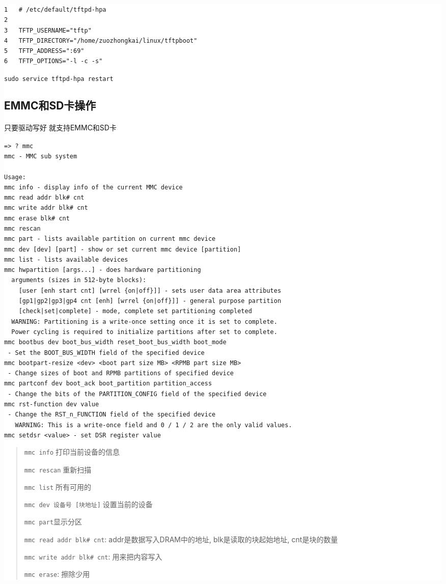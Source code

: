 ```
1	# /etc/default/tftpd-hpa
2
3	TFTP_USERNAME="tftp"
4	TFTP_DIRECTORY="/home/zuozhongkai/linux/tftpboot"
5	TFTP_ADDRESS=":69"
6	TFTP_OPTIONS="-l -c -s"
```

```
sudo service tftpd-hpa restart
```



## EMMC和SD卡操作

只要驱动写好 就支持EMMC和SD卡

```
=> ? mmc
mmc - MMC sub system

Usage:
mmc info - display info of the current MMC device
mmc read addr blk# cnt
mmc write addr blk# cnt
mmc erase blk# cnt
mmc rescan
mmc part - lists available partition on current mmc device
mmc dev [dev] [part] - show or set current mmc device [partition]
mmc list - lists available devices
mmc hwpartition [args...] - does hardware partitioning
  arguments (sizes in 512-byte blocks):
    [user [enh start cnt] [wrrel {on|off}]] - sets user data area attributes
    [gp1|gp2|gp3|gp4 cnt [enh] [wrrel {on|off}]] - general purpose partition
    [check|set|complete] - mode, complete set partitioning completed
  WARNING: Partitioning is a write-once setting once it is set to complete.
  Power cycling is required to initialize partitions after set to complete.
mmc bootbus dev boot_bus_width reset_boot_bus_width boot_mode
 - Set the BOOT_BUS_WIDTH field of the specified device
mmc bootpart-resize <dev> <boot part size MB> <RPMB part size MB>
 - Change sizes of boot and RPMB partitions of specified device
mmc partconf dev boot_ack boot_partition partition_access
 - Change the bits of the PARTITION_CONFIG field of the specified device
mmc rst-function dev value
 - Change the RST_n_FUNCTION field of the specified device
   WARNING: This is a write-once field and 0 / 1 / 2 are the only valid values.
mmc setdsr <value> - set DSR register value

```

>   `mmc info` 打印当前设备的信息
>
>   `mmc rescan` 重新扫描
>
>   `mmc list` 所有可用的
>
>   `mmc dev 设备号 [块地址]` 设置当前的设备
>
>   `mmc part`显示分区 
>
>   `mmc read addr blk# cnt`: addr是数据写入DRAM中的地址, blk是读取的块起始地址, cnt是块的数量
>
>   `mmc write addr blk# cnt`: 用来把内容写入
>
>   `mmc erase`: 擦除少用